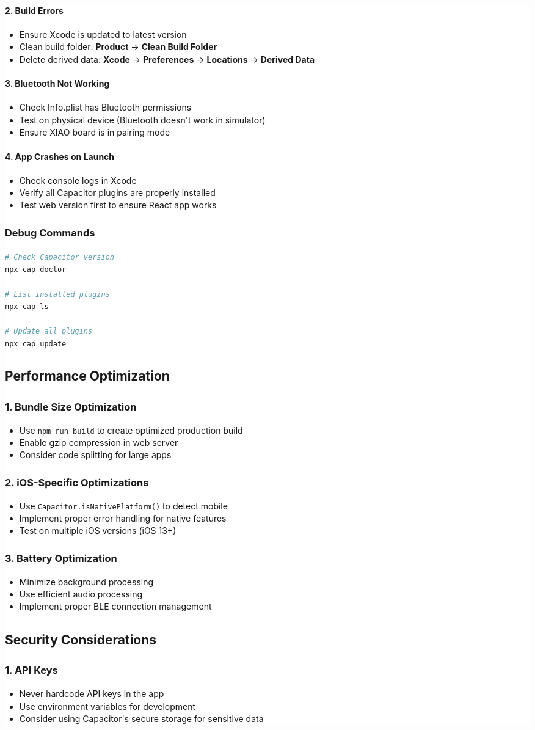 #### 2. Build Errors
- Ensure Xcode is updated to latest version
- Clean build folder: **Product** → **Clean Build Folder**
- Delete derived data: **Xcode** → **Preferences** → **Locations** → **Derived Data**

#### 3. Bluetooth Not Working
- Check Info.plist has Bluetooth permissions
- Test on physical device (Bluetooth doesn't work in simulator)
- Ensure XIAO board is in pairing mode

#### 4. App Crashes on Launch
- Check console logs in Xcode
- Verify all Capacitor plugins are properly installed
- Test web version first to ensure React app works

### Debug Commands
```bash
# Check Capacitor version
npx cap doctor

# List installed plugins
npx cap ls

# Update all plugins
npx cap update
```

## Performance Optimization

### 1. Bundle Size Optimization
- Use `npm run build` to create optimized production build
- Enable gzip compression in web server
- Consider code splitting for large apps

### 2. iOS-Specific Optimizations
- Use `Capacitor.isNativePlatform()` to detect mobile
- Implement proper error handling for native features
- Test on multiple iOS versions (iOS 13+)

### 3. Battery Optimization
- Minimize background processing
- Use efficient audio processing
- Implement proper BLE connection management

## Security Considerations

### 1. API Keys
- Never hardcode API keys in the app
- Use environment variables for development
- Consider using Capacitor's secure storage for sensitive data
